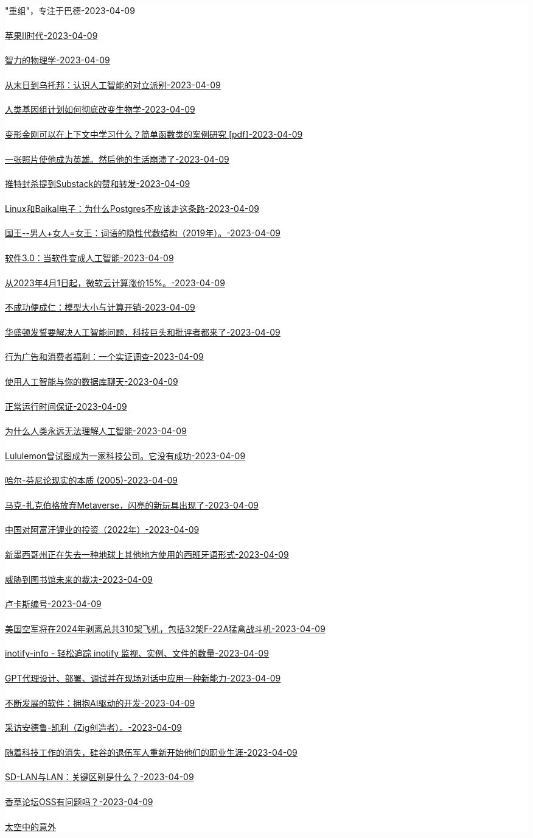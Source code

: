 "重组"，专注于巴德-2023-04-09</a><br/><br/><a target=_blank rel=nofollow href="http://www.lainenooney.com/the-apple-ii-age.html" >苹果II时代-2023-04-09</a><br/><br/><a target=_blank rel=nofollow href="https://studio.ribbonfarm.com/p/the-physics-of-intelligence" >智力的物理学-2023-04-09</a><br/><br/><a target=_blank rel=nofollow href="https://www.washingtonpost.com/technology/2023/04/09/ai-safety-openai/" >从末日到乌托邦：认识人工智能的对立派别-2023-04-09</a><br/><br/><a target=_blank rel=nofollow href="https://www.economist.com/science-and-technology/2023/04/08/how-the-human-genome-project-revolutionised-biology" >人类基因组计划如何彻底改变生物学-2023-04-09</a><br/><br/><a target=_blank rel=nofollow href="https://proceedings.neurips.cc/paper_files/paper/2022/file/c529dba08a146ea8d6cf715ae8930cbe-Paper-Conference.pdf" >变形金刚可以在上下文中学习什么？简单函数类的案例研究 [pdf]-2023-04-09</a><br/><br/><a target=_blank rel=nofollow href="https://www.theguardian.com/world/2006/jul/02/usa.paulharris" >一张照片使他成为英雄。然后他的生活崩溃了-2023-04-09</a><br/><br/><a target=_blank rel=nofollow href="https://flipboard.social/@Flipboard/110161362001035875" >推特封杀提到Substack的赞和转发-2023-04-09</a><br/><br/><a target=_blank rel=nofollow href="http://ledgersmbdev.blogspot.com/2023/04/linux-and-baikal-electronics-why.html" >Linux和Baikal电子：为什么Postgres不应该走这条路-2023-04-09</a><br/><br/><a target=_blank rel=nofollow href="https://www.ed.ac.uk/informatics/news-events/stories/2019/king-man-woman-queen-the-hidden-algebraic-struct" >国王--男人+女人=女王：词语的隐性代数结构（2019年）。-2023-04-09</a><br/><br/><a target=_blank rel=nofollow href="https://divgarg.substack.com/p/software-3" >软件3.0：当软件变成人工智能-2023-04-09</a><br/><br/><a target=_blank rel=nofollow href="https://www.uscloud.com/blog/15-price-increase-for-microsoft-cloud-starting-april-1-2023/" >从2023年4月1日起，微软云计算涨价15%。-2023-04-09</a><br/><br/><a target=_blank rel=nofollow href="https://www.harmdevries.com/post/model-size-vs-compute-overhead/" >不成功便成仁：模型大小与计算开销-2023-04-09</a><br/><br/><a target=_blank rel=nofollow href="https://www.washingtonpost.com/technology/2023/04/08/washington-artificial-intelligence-regulation/" >华盛顿发誓要解决人工智能问题，科技巨头和批评者都来了-2023-04-09</a><br/><br/><a target=_blank rel=nofollow href="https://papers.ssrn.com/sol3/papers.cfm?abstract_id=4398428" >行为广告和消费者福利：一个实证调查-2023-04-09</a><br/><br/><a target=_blank rel=nofollow href="https://news.ycombinator.com/item?id=35502171" >使用人工智能与你的数据库聊天-2023-04-09</a><br/><br/><a target=_blank rel=nofollow href="https://world.hey.com/itzy/uptime-guarantees-a-pragmatic-perspective-736d7ea4" >正常运行时间保证-2023-04-09</a><br/><br/><a target=_blank rel=nofollow href="https://www.bbc.com/future/article/20230405-why-ai-is-becoming-impossible-for-humans-to-understand" >为什么人类永远无法理解人工智能-2023-04-09</a><br/><br/><a target=_blank rel=nofollow href="https://thewalrus.ca/lululemon-tried-to-become-a-tech-company-it-didnt-work-out/" >Lululemon曾试图成为一家科技公司。它没有成功-2023-04-09</a><br/><br/><a target=_blank rel=nofollow href="https://groups.google.com/g/everything-list/c/8H3oS1zR9kM/m/URfeIoRJUE4J" >哈尔-芬尼论现实的本质 (2005)-2023-04-09</a><br/><br/><a target=_blank rel=nofollow href="https://futurism.com/the-byte/mark-zuckerberg-abandons-metaverse" >马克-扎克伯格放弃Metaverse，闪亮的新玩具出现了-2023-04-09</a><br/><br/><a target=_blank rel=nofollow href="https://www.brookings.edu/blog/up-front/2022/08/03/chinese-investment-in-afghanistans-lithium-sector-a-long-shot-in-the-short-term/" >中国对阿富汗锂业的投资（2022年）-2023-04-09</a><br/><br/><a target=_blank rel=nofollow href="https://www.nytimes.com/2023/04/09/us/new-mexico-spanish.html" >新墨西哥州正在失去一种地球上其他地方使用的西班牙语形式-2023-04-09</a><br/><br/><a target=_blank rel=nofollow href="https://www.theatlantic.com/ideas/archive/2023/04/internet-archive-libraries-federal-court-ruling/673615/" >威胁到图书馆未来的裁决-2023-04-09</a><br/><br/><a target=_blank rel=nofollow href="https://en.wikipedia.org/wiki/Lucas_number" >卢卡斯编号-2023-04-09</a><br/><br/><a target=_blank rel=nofollow href="https://www.airandspaceforces.com/in-2024-budget-usaf-pushes-major-new-aircraft-starts/" >美国空军将在2024年剥离总共310架飞机，包括32架F-22A猛禽战斗机-2023-04-09</a><br/><br/><a target=_blank rel=nofollow href="https://github.com/mikesart/inotify-info" >inotify-info - 轻松追踪 inotify 监视、实例、文件的数量-2023-04-09</a><br/><br/><a target=_blank rel=nofollow href="https://github.com/virtualzx-nad/easy_llm_agents" >GPT代理设计、部署、调试并在现场对话中应用一种新能力-2023-04-09</a><br/><br/><a target=_blank rel=nofollow href="https://blog.kasperhermansen.com/" >不断发展的软件：拥抱AI驱动的开发-2023-04-09</a><br/><br/><a target=_blank rel=nofollow href="https://corecursive.com/067-zig-with-andrew-kelley/" >采访安德鲁-凯利（Zig创造者）。-2023-04-09</a><br/><br/><a target=_blank rel=nofollow href="https://www.wsj.com/articles/as-tech-jobs-disappear-silicon-valley-veterans-reset-their-careers-dbdb983" >随着科技工作的消失，硅谷的退伍军人重新开始他们的职业生涯-2023-04-09</a><br/><br/><a target=_blank rel=nofollow href="https://www.extremenetworks.com/extreme-networks-blog/sd-lan-vs-lan-what-are-the-key-differences/" >SD-LAN与LAN：关键区别是什么？-2023-04-09</a><br/><br/><a target=_blank rel=nofollow href="https://open.vanillaforums.com/" >香草论坛OSS有问题吗？-2023-04-09</a><br/><br/><a target=_blank rel=nofollow href="https://www.newyorker.com/magazine/1972/11/11/i-an-accident-in-space" >太空中的意外
